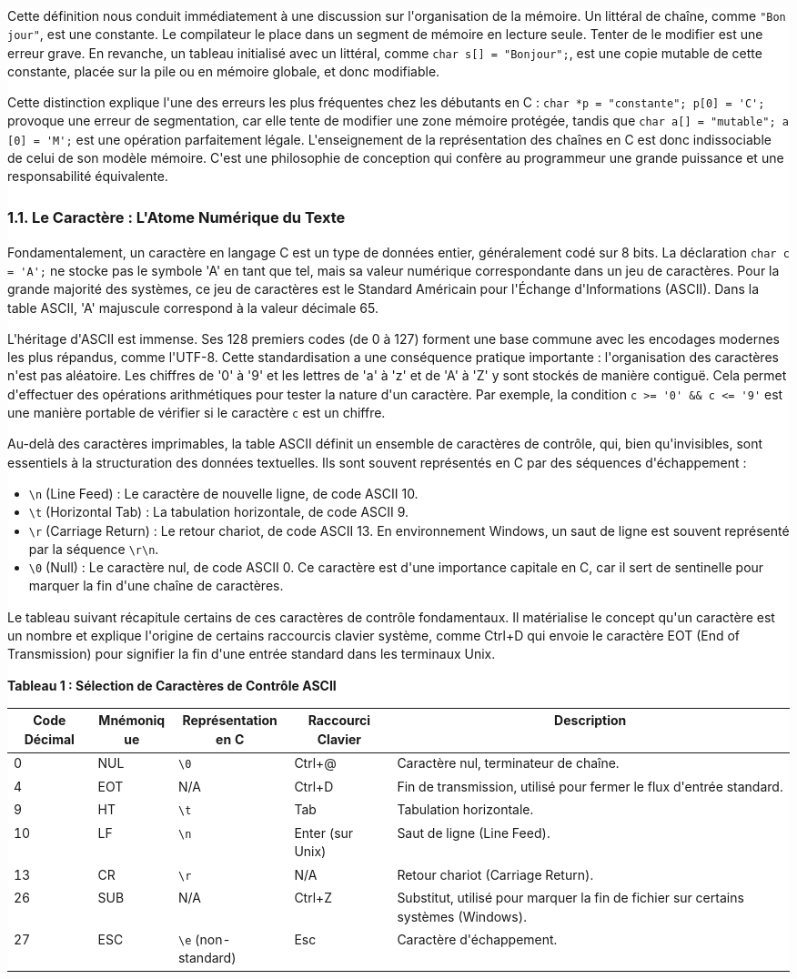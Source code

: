 Cette définition nous conduit immédiatement à une discussion sur l'organisation de la mémoire. Un littéral de chaîne, comme `"Bonjour"`, est une constante. Le compilateur le place dans un segment de mémoire en lecture seule. Tenter de le modifier est une erreur grave. En revanche, un tableau initialisé avec un littéral, comme `char s[] = "Bonjour";`, est une copie mutable de cette constante, placée sur la pile ou en mémoire globale, et donc modifiable. 

Cette distinction explique l'une des erreurs les plus fréquentes chez les débutants en C : `char *p = "constante"; p[0] = 'C';` provoque une erreur de segmentation, car elle tente de modifier une zone mémoire protégée, tandis que `char a[] = "mutable"; a[0] = 'M';` est une opération parfaitement légale. L'enseignement de la représentation des chaînes en C est donc indissociable de celui de son modèle mémoire. C'est une philosophie de conception qui confère au programmeur une grande puissance et une responsabilité équivalente.

### 1.1. Le Caractère : L'Atome Numérique du Texte

Fondamentalement, un caractère en langage C est un type de données entier, généralement codé sur 8 bits. La déclaration `char c = 'A';` ne stocke pas le symbole 'A' en tant que tel, mais sa valeur numérique correspondante dans un jeu de caractères. Pour la grande majorité des systèmes, ce jeu de caractères est le Standard Américain pour l'Échange d'Informations (ASCII). Dans la table ASCII, 'A' majuscule correspond à la valeur décimale 65.

L'héritage d'ASCII est immense. Ses 128 premiers codes (de 0 à 127) forment une base commune avec les encodages modernes les plus répandus, comme l'UTF-8. Cette standardisation a une conséquence pratique importante : l'organisation des caractères n'est pas aléatoire. Les chiffres de '0' à '9' et les lettres de 'a' à 'z' et de 'A' à 'Z' y sont stockés de manière contiguë. Cela permet d'effectuer des opérations arithmétiques pour tester la nature d'un caractère. Par exemple, la condition `c >= '0' && c <= '9'` est une manière portable de vérifier si le caractère `c` est un chiffre.

Au-delà des caractères imprimables, la table ASCII définit un ensemble de caractères de contrôle, qui, bien qu'invisibles, sont essentiels à la structuration des données textuelles. Ils sont souvent représentés en C par des séquences d'échappement :

- `\n` (Line Feed) : Le caractère de nouvelle ligne, de code ASCII 10.
- `\t` (Horizontal Tab) : La tabulation horizontale, de code ASCII 9.
- `\r` (Carriage Return) : Le retour chariot, de code ASCII 13. En environnement Windows, un saut de ligne est souvent représenté par la séquence `\r\n`.
- `\0` (Null) : Le caractère nul, de code ASCII 0. Ce caractère est d'une importance capitale en C, car il sert de sentinelle pour marquer la fin d'une chaîne de caractères.

Le tableau suivant récapitule certains de ces caractères de contrôle fondamentaux. Il matérialise le concept qu'un caractère est un nombre et explique l'origine de certains raccourcis clavier système, comme Ctrl+D qui envoie le caractère EOT (End of Transmission) pour signifier la fin d'une entrée standard dans les terminaux Unix.

**Tableau 1 : Sélection de Caractères de Contrôle ASCII**

| Code Décimal | Mnémonique | Représentation en C | Raccourci Clavier | Description |
|--------------|------------|-------------------|-------------------|-------------|
| 0 | NUL | `\0` | Ctrl+@ | Caractère nul, terminateur de chaîne. |
| 4 | EOT | N/A | Ctrl+D | Fin de transmission, utilisé pour fermer le flux d'entrée standard. |
| 9 | HT | `\t` | Tab | Tabulation horizontale. |
| 10 | LF | `\n` | Enter (sur Unix) | Saut de ligne (Line Feed). |
| 13 | CR | `\r` | N/A | Retour chariot (Carriage Return). |
| 26 | SUB | N/A | Ctrl+Z | Substitut, utilisé pour marquer la fin de fichier sur certains systèmes (Windows). |
| 27 | ESC | `\e` (non-standard) | Esc | Caractère d'échappement. |
